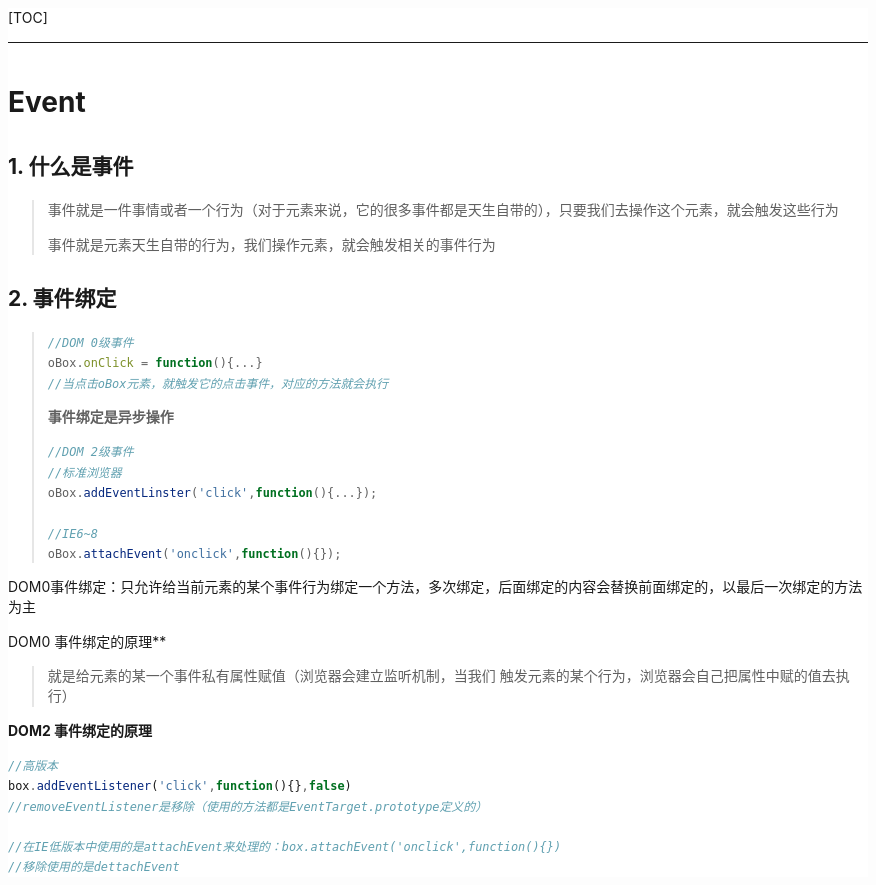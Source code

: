 [TOC]



---



# Event

## 1. 什么是事件

> 事件就是一件事情或者一个行为（对于元素来说，它的很多事件都是天生自带的），只要我们去操作这个元素，就会触发这些行为
>
> 事件就是元素天生自带的行为，我们操作元素，就会触发相关的事件行为



## 2. 事件绑定

> ```javascript
> //DOM 0级事件
> oBox.onClick = function(){...}
> //当点击oBox元素，就触发它的点击事件，对应的方法就会执行
> ```
>
> **事件绑定是异步操作**
>
> ```javascript
> //DOM 2级事件
> //标准浏览器
> oBox.addEventLinster('click',function(){...});
> 
> //IE6~8
> oBox.attachEvent('onclick',function(){});
> ```

DOM0事件绑定：只允许给当前元素的某个事件行为绑定一个方法，多次绑定，后面绑定的内容会替换前面绑定的，以最后一次绑定的方法为主

DOM0 事件绑定的原理**

> 就是给元素的某一个事件私有属性赋值（浏览器会建立监听机制，当我们 触发元素的某个行为，浏览器会自己把属性中赋的值去执行）



**DOM2 事件绑定的原理**

```javascript
//高版本
box.addEventListener('click',function(){},false)  
//removeEventListener是移除（使用的方法都是EventTarget.prototype定义的）

//在IE低版本中使用的是attachEvent来处理的：box.attachEvent('onclick',function(){})  
//移除使用的是dettachEvent

```

